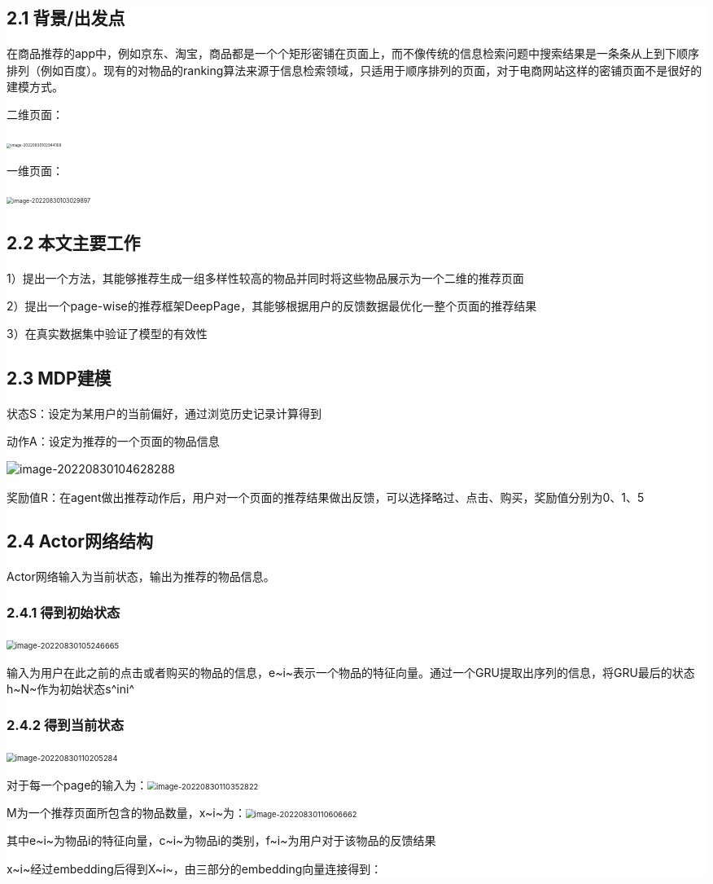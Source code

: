## 2.1 背景/出发点

在商品推荐的app中，例如京东、淘宝，商品都是一个个矩形密铺在页面上，而不像传统的信息检索问题中搜索结果是一条条从上到下顺序排列（例如百度）。现有的对物品的ranking算法来源于信息检索领域，只适用于顺序排列的页面，对于电商网站这样的密铺页面不是很好的建模方式。

二维页面：

<img src="C:\Users\27399\AppData\Roaming\Typora\typora-user-images\image-20220830102944168.png" alt="image-20220830102944168" style="zoom: 33%;" />

一维页面：

<img src="C:\Users\27399\AppData\Roaming\Typora\typora-user-images\image-20220830103029897.png" alt="image-20220830103029897" style="zoom: 50%;" />

## 2.2 本文主要工作

1）提出一个方法，其能够推荐生成一组多样性较高的物品并同时将这些物品展示为一个二维的推荐页面

2）提出一个page-wise的推荐框架DeepPage，其能够根据用户的反馈数据最优化一整个页面的推荐结果

3）在真实数据集中验证了模型的有效性

## 2.3 MDP建模

状态S：设定为某用户的当前偏好，通过浏览历史记录计算得到

动作A：设定为推荐的一个页面的物品信息

![image-20220830104628288](C:\Users\27399\AppData\Roaming\Typora\typora-user-images\image-20220830104628288.png)

奖励值R：在agent做出推荐动作后，用户对一个页面的推荐结果做出反馈，可以选择略过、点击、购买，奖励值分别为0、1、5

## 2.4 Actor网络结构

Actor网络输入为当前状态，输出为推荐的物品信息。

### 2.4.1 得到初始状态

<img src="C:\Users\27399\AppData\Roaming\Typora\typora-user-images\image-20220830105246665.png" alt="image-20220830105246665" style="zoom: 67%;" />

输入为用户在此之前的点击或者购买的物品的信息，e~i~表示一个物品的特征向量。通过一个GRU提取出序列的信息，将GRU最后的状态h~N~作为初始状态s^ini^

### 2.4.2 得到当前状态

<img src="C:\Users\27399\AppData\Roaming\Typora\typora-user-images\image-20220830110205284.png" alt="image-20220830110205284" style="zoom:67%;" />

对于每一个page的输入为：<img src="C:\Users\27399\AppData\Roaming\Typora\typora-user-images\image-20220830110352822.png" alt="image-20220830110352822" style="zoom: 67%;" />

M为一个推荐页面所包含的物品数量，x~i~为：<img src="C:\Users\27399\AppData\Roaming\Typora\typora-user-images\image-20220830110606662.png" alt="image-20220830110606662" style="zoom:67%;" />

其中e~i~为物品i的特征向量，c~i~为物品i的类别，f~i~为用户对于该物品的反馈结果

x~i~经过embedding后得到X~i~，由三部分的embedding向量连接得到：
